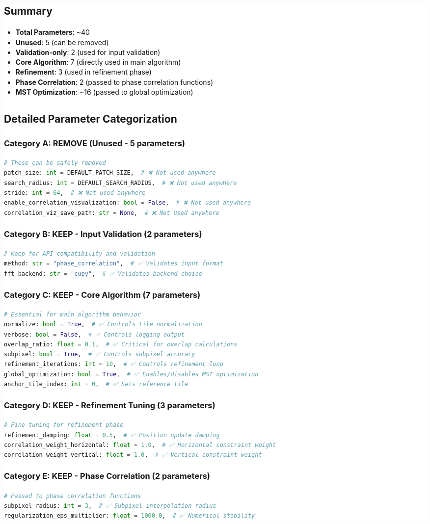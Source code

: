 ## Summary

- **Total Parameters**: ~40
- **Unused**: 5 (can be removed)
- **Validation-only**: 2 (used for input validation)
- **Core Algorithm**: 7 (directly used in main algorithm)
- **Refinement**: 3 (used in refinement phase)
- **Phase Correlation**: 2 (passed to phase correlation functions)
- **MST Optimization**: ~16 (passed to global optimization)

## Detailed Parameter Categorization

### Category A: REMOVE (Unused - 5 parameters)
```python
# These can be safely removed
patch_size: int = DEFAULT_PATCH_SIZE,  # ❌ Not used anywhere
search_radius: int = DEFAULT_SEARCH_RADIUS,  # ❌ Not used anywhere
stride: int = 64,  # ❌ Not used anywhere
enable_correlation_visualization: bool = False,  # ❌ Not used anywhere
correlation_viz_save_path: str = None,  # ❌ Not used anywhere
```

### Category B: KEEP - Input Validation (2 parameters)
```python
# Keep for API compatibility and validation
method: str = "phase_correlation",  # ✅ Validates input format
fft_backend: str = "cupy",  # ✅ Validates backend choice
```

### Category C: KEEP - Core Algorithm (7 parameters)
```python
# Essential for main algorithm behavior
normalize: bool = True,  # ✅ Controls tile normalization
verbose: bool = False,  # ✅ Controls logging output
overlap_ratio: float = 0.1,  # ✅ Critical for overlap calculations
subpixel: bool = True,  # ✅ Controls subpixel accuracy
refinement_iterations: int = 10,  # ✅ Controls refinement loop
global_optimization: bool = True,  # ✅ Enables/disables MST optimization
anchor_tile_index: int = 0,  # ✅ Sets reference tile
```

### Category D: KEEP - Refinement Tuning (3 parameters)
```python
# Fine-tuning for refinement phase
refinement_damping: float = 0.5,  # ✅ Position update damping
correlation_weight_horizontal: float = 1.0,  # ✅ Horizontal constraint weight
correlation_weight_vertical: float = 1.0,  # ✅ Vertical constraint weight
```

### Category E: KEEP - Phase Correlation (2 parameters)
```python
# Passed to phase correlation functions
subpixel_radius: int = 3,  # ✅ Subpixel interpolation radius
regularization_eps_multiplier: float = 1000.0,  # ✅ Numerical stability
```
